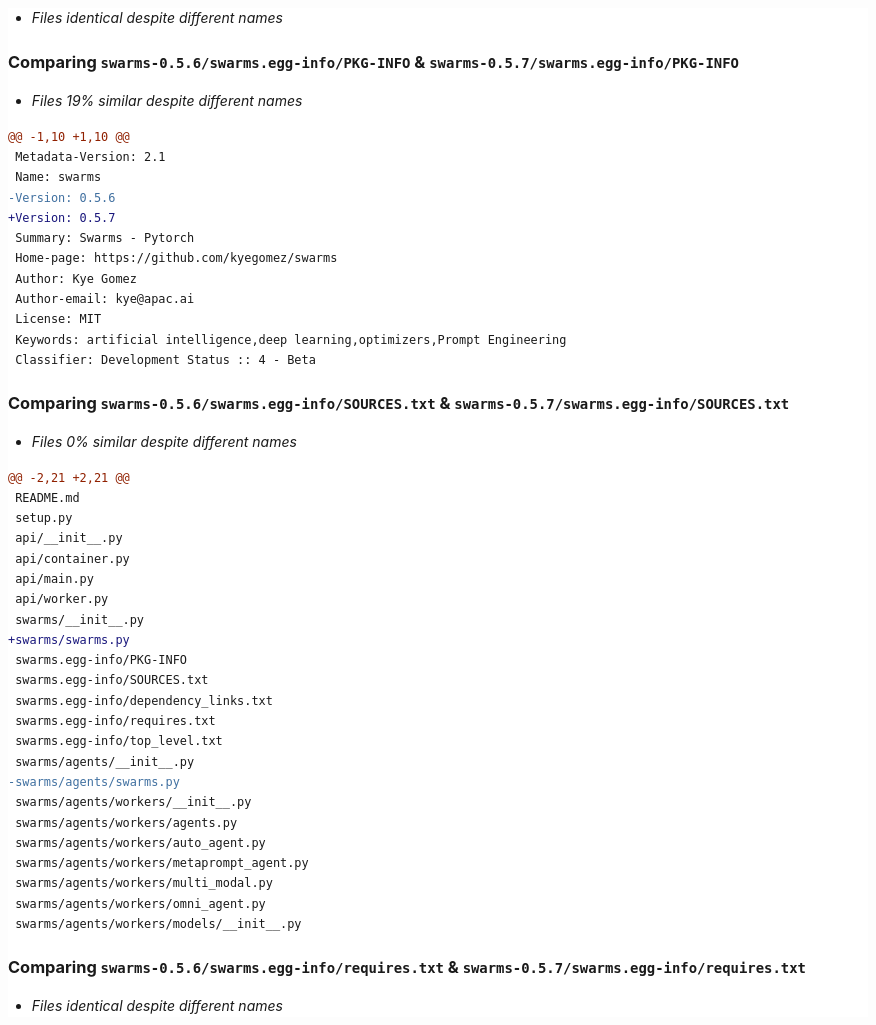  * *Files identical despite different names*

### Comparing `swarms-0.5.6/swarms.egg-info/PKG-INFO` & `swarms-0.5.7/swarms.egg-info/PKG-INFO`

 * *Files 19% similar despite different names*

```diff
@@ -1,10 +1,10 @@
 Metadata-Version: 2.1
 Name: swarms
-Version: 0.5.6
+Version: 0.5.7
 Summary: Swarms - Pytorch
 Home-page: https://github.com/kyegomez/swarms
 Author: Kye Gomez
 Author-email: kye@apac.ai
 License: MIT
 Keywords: artificial intelligence,deep learning,optimizers,Prompt Engineering
 Classifier: Development Status :: 4 - Beta
```

### Comparing `swarms-0.5.6/swarms.egg-info/SOURCES.txt` & `swarms-0.5.7/swarms.egg-info/SOURCES.txt`

 * *Files 0% similar despite different names*

```diff
@@ -2,21 +2,21 @@
 README.md
 setup.py
 api/__init__.py
 api/container.py
 api/main.py
 api/worker.py
 swarms/__init__.py
+swarms/swarms.py
 swarms.egg-info/PKG-INFO
 swarms.egg-info/SOURCES.txt
 swarms.egg-info/dependency_links.txt
 swarms.egg-info/requires.txt
 swarms.egg-info/top_level.txt
 swarms/agents/__init__.py
-swarms/agents/swarms.py
 swarms/agents/workers/__init__.py
 swarms/agents/workers/agents.py
 swarms/agents/workers/auto_agent.py
 swarms/agents/workers/metaprompt_agent.py
 swarms/agents/workers/multi_modal.py
 swarms/agents/workers/omni_agent.py
 swarms/agents/workers/models/__init__.py
```

### Comparing `swarms-0.5.6/swarms.egg-info/requires.txt` & `swarms-0.5.7/swarms.egg-info/requires.txt`

 * *Files identical despite different names*

